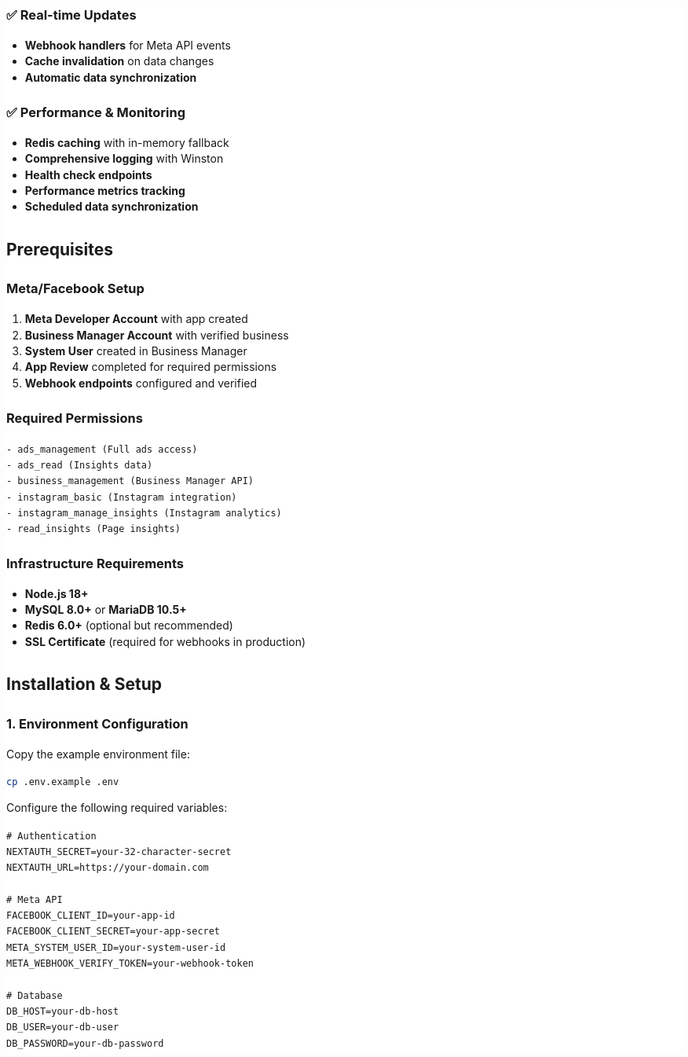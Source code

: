 ### ✅ Real-time Updates
- **Webhook handlers** for Meta API events
- **Cache invalidation** on data changes
- **Automatic data synchronization**

### ✅ Performance & Monitoring
- **Redis caching** with in-memory fallback
- **Comprehensive logging** with Winston
- **Health check endpoints**
- **Performance metrics tracking**
- **Scheduled data synchronization**

## Prerequisites

### Meta/Facebook Setup
1. **Meta Developer Account** with app created
2. **Business Manager Account** with verified business
3. **System User** created in Business Manager
4. **App Review** completed for required permissions
5. **Webhook endpoints** configured and verified

### Required Permissions
```
- ads_management (Full ads access)
- ads_read (Insights data)
- business_management (Business Manager API)
- instagram_basic (Instagram integration)
- instagram_manage_insights (Instagram analytics)
- read_insights (Page insights)
```

### Infrastructure Requirements
- **Node.js 18+**
- **MySQL 8.0+** or **MariaDB 10.5+**
- **Redis 6.0+** (optional but recommended)
- **SSL Certificate** (required for webhooks in production)

## Installation & Setup

### 1. Environment Configuration

Copy the example environment file:
```bash
cp .env.example .env
```

Configure the following required variables:
```env
# Authentication
NEXTAUTH_SECRET=your-32-character-secret
NEXTAUTH_URL=https://your-domain.com

# Meta API
FACEBOOK_CLIENT_ID=your-app-id
FACEBOOK_CLIENT_SECRET=your-app-secret
META_SYSTEM_USER_ID=your-system-user-id
META_WEBHOOK_VERIFY_TOKEN=your-webhook-token

# Database
DB_HOST=your-db-host
DB_USER=your-db-user
DB_PASSWORD=your-db-password
```